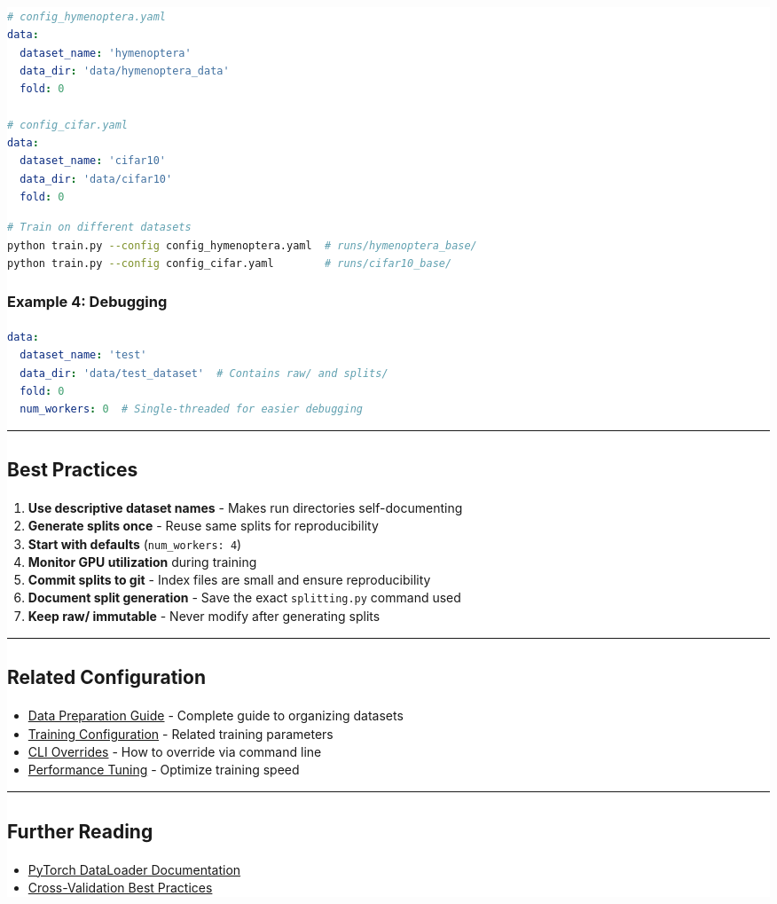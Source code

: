 ```yaml
# config_hymenoptera.yaml
data:
  dataset_name: 'hymenoptera'
  data_dir: 'data/hymenoptera_data'
  fold: 0

# config_cifar.yaml
data:
  dataset_name: 'cifar10'
  data_dir: 'data/cifar10'
  fold: 0
```

```bash
# Train on different datasets
python train.py --config config_hymenoptera.yaml  # runs/hymenoptera_base/
python train.py --config config_cifar.yaml        # runs/cifar10_base/
```

### Example 4: Debugging

```yaml
data:
  dataset_name: 'test'
  data_dir: 'data/test_dataset'  # Contains raw/ and splits/
  fold: 0
  num_workers: 0  # Single-threaded for easier debugging
```

---

## Best Practices

1. **Use descriptive dataset names** - Makes run directories self-documenting
2. **Generate splits once** - Reuse same splits for reproducibility
3. **Start with defaults** (`num_workers: 4`)
4. **Monitor GPU utilization** during training
5. **Commit splits to git** - Index files are small and ensure reproducibility
6. **Document split generation** - Save the exact `splitting.py` command used
7. **Keep raw/ immutable** - Never modify after generating splits

---

## Related Configuration

- [Data Preparation Guide](../getting-started/data-preparation.md) - Complete guide to organizing datasets
- [Training Configuration](training.md) - Related training parameters
- [CLI Overrides](cli-overrides.md) - How to override via command line
- [Performance Tuning](../reference/performance-tuning.md) - Optimize training speed

---

## Further Reading

- [PyTorch DataLoader Documentation](https://pytorch.org/docs/stable/data.html#torch.utils.data.DataLoader)
- [Cross-Validation Best Practices](https://scikit-learn.org/stable/modules/cross_validation.html)
